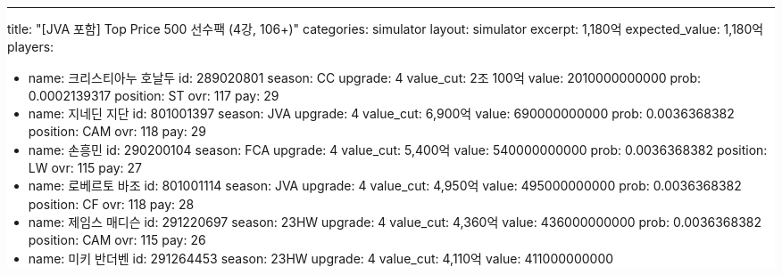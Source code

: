 ---
title: "[JVA 포함] Top Price 500 선수팩 (4강, 106+)"
categories: simulator
layout: simulator
excerpt: 1,180억
expected_value: 1,180억
players:
  - name: 크리스티아누 호날두
    id: 289020801
    season: CC
    upgrade: 4
    value_cut: 2조 100억
    value: 2010000000000
    prob: 0.0002139317
    position: ST
    ovr: 117
    pay: 29
  - name: 지네딘 지단
    id: 801001397
    season: JVA
    upgrade: 4
    value_cut: 6,900억
    value: 690000000000
    prob: 0.0036368382
    position: CAM
    ovr: 118
    pay: 29
  - name: 손흥민
    id: 290200104
    season: FCA
    upgrade: 4
    value_cut: 5,400억
    value: 540000000000
    prob: 0.0036368382
    position: LW
    ovr: 115
    pay: 27
  - name: 로베르토 바조
    id: 801001114
    season: JVA
    upgrade: 4
    value_cut: 4,950억
    value: 495000000000
    prob: 0.0036368382
    position: CF
    ovr: 118
    pay: 28
  - name: 제임스 매디슨
    id: 291220697
    season: 23HW
    upgrade: 4
    value_cut: 4,360억
    value: 436000000000
    prob: 0.0036368382
    position: CAM
    ovr: 115
    pay: 26
  - name: 미키 반더벤
    id: 291264453
    season: 23HW
    upgrade: 4
    value_cut: 4,110억
    value: 411000000000